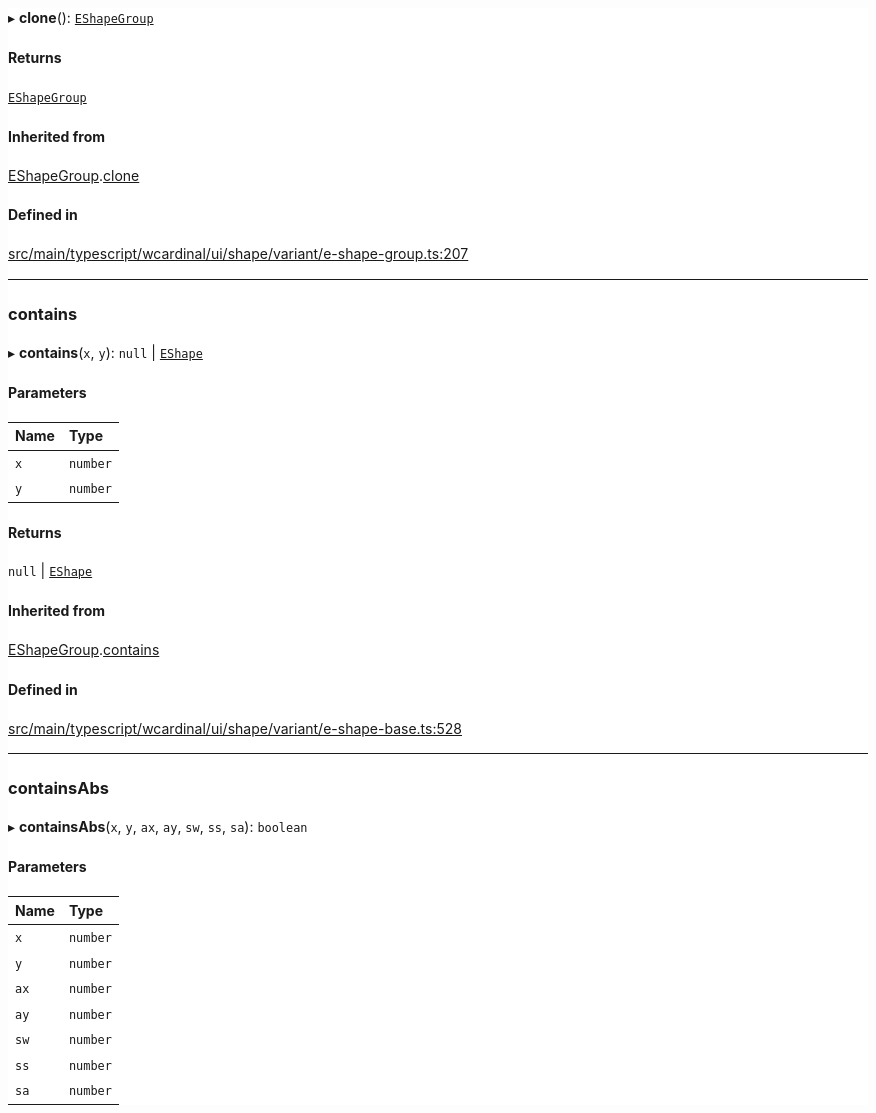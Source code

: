 ▸ **clone**(): [`EShapeGroup`](EShapeGroup.md)

#### Returns

[`EShapeGroup`](EShapeGroup.md)

#### Inherited from

[EShapeGroup](EShapeGroup.md).[clone](EShapeGroup.md#clone)

#### Defined in

[src/main/typescript/wcardinal/ui/shape/variant/e-shape-group.ts:207](https://github.com/winter-cardinal/winter-cardinal-ui/blob/v0.227.0/src/main/typescript/wcardinal/ui/shape/variant/e-shape-group.ts#L207)

___

### contains

▸ **contains**(`x`, `y`): ``null`` \| [`EShape`](../interfaces/EShape.md)

#### Parameters

| Name | Type |
| :------ | :------ |
| `x` | `number` |
| `y` | `number` |

#### Returns

``null`` \| [`EShape`](../interfaces/EShape.md)

#### Inherited from

[EShapeGroup](EShapeGroup.md).[contains](EShapeGroup.md#contains)

#### Defined in

[src/main/typescript/wcardinal/ui/shape/variant/e-shape-base.ts:528](https://github.com/winter-cardinal/winter-cardinal-ui/blob/v0.227.0/src/main/typescript/wcardinal/ui/shape/variant/e-shape-base.ts#L528)

___

### containsAbs

▸ **containsAbs**(`x`, `y`, `ax`, `ay`, `sw`, `ss`, `sa`): `boolean`

#### Parameters

| Name | Type |
| :------ | :------ |
| `x` | `number` |
| `y` | `number` |
| `ax` | `number` |
| `ay` | `number` |
| `sw` | `number` |
| `ss` | `number` |
| `sa` | `number` |
